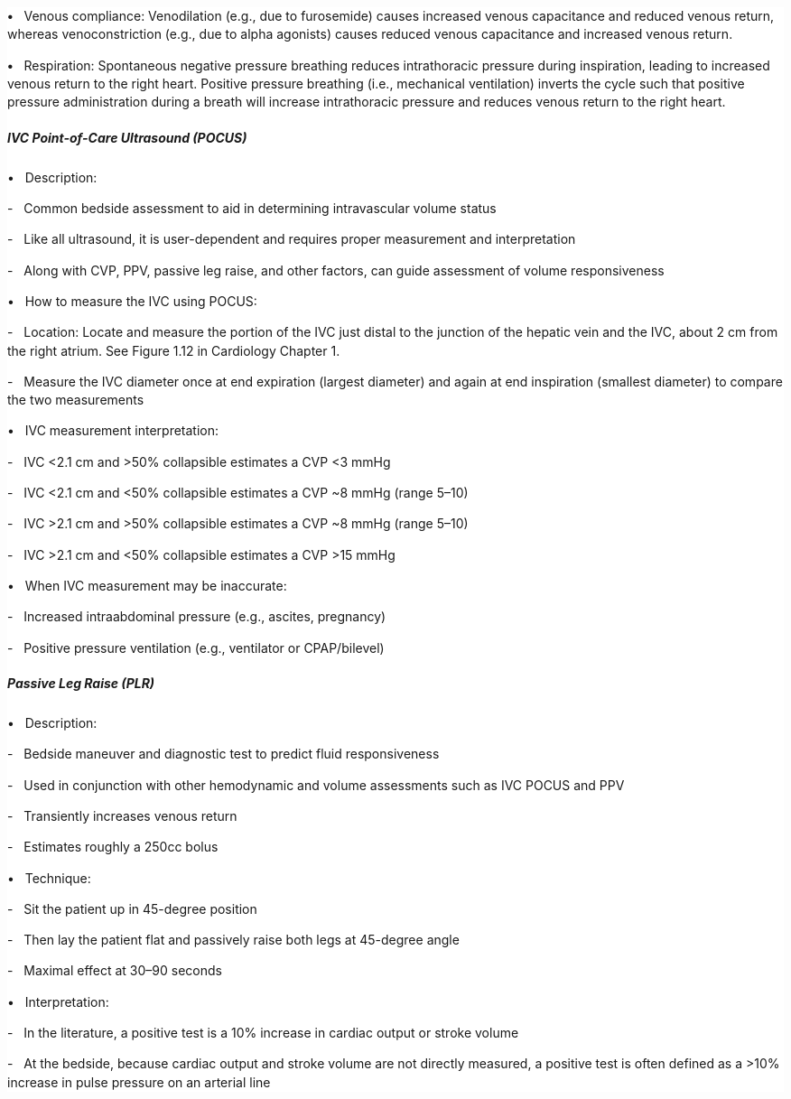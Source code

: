 **•**   Venous compliance: Venodilation (e.g., due to furosemide) causes increased venous capacitance and reduced venous return, whereas venoconstriction (e.g., due to alpha agonists) causes reduced venous capacitance and increased venous return.

**•**   Respiration: Spontaneous negative pressure breathing reduces intrathoracic pressure during inspiration, leading to increased venous return to the right heart. Positive pressure breathing (i.e., mechanical ventilation) inverts the cycle such that positive pressure administration during a breath will increase intrathoracic pressure and reduces venous return to the right heart.

##### IVC Point-of-Care Ultrasound (POCUS)

•   Description:

-   Common bedside assessment to aid in determining intravascular volume status

-   Like all ultrasound, it is user-dependent and requires proper measurement and interpretation

-   Along with CVP, PPV, passive leg raise, and other factors, can guide assessment of volume responsiveness

•   How to measure the IVC using POCUS:

-   Location: Locate and measure the portion of the IVC just distal to the junction of the hepatic vein and the IVC, about 2 cm from the right atrium. See Figure 1.12 in Cardiology Chapter 1.

-   Measure the IVC diameter once at end expiration (largest diameter) and again at end inspiration (smallest diameter) to compare the two measurements

•   IVC measurement interpretation:

-   IVC <2.1 cm and >50% collapsible estimates a CVP <3 mmHg

-   IVC <2.1 cm and <50% collapsible estimates a CVP ~8 mmHg (range 5–10)

-   IVC >2.1 cm and >50% collapsible estimates a CVP ~8 mmHg (range 5–10)

-   IVC >2.1 cm and <50% collapsible estimates a CVP >15 mmHg

•   When IVC measurement may be inaccurate:

-   Increased intraabdominal pressure (e.g., ascites, pregnancy)

-   Positive pressure ventilation (e.g., ventilator or CPAP/bilevel)

##### Passive Leg Raise (PLR)

•   Description:

-   Bedside maneuver and diagnostic test to predict fluid responsiveness

-   Used in conjunction with other hemodynamic and volume assessments such as IVC POCUS and PPV

-   Transiently increases venous return

-   Estimates roughly a 250cc bolus

•   Technique:

-   Sit the patient up in 45-degree position

-   Then lay the patient flat and passively raise both legs at 45-degree angle

-   Maximal effect at 30–90 seconds

•   Interpretation:

-   In the literature, a positive test is a 10% increase in cardiac output or stroke volume

-   At the bedside, because cardiac output and stroke volume are not directly measured, a positive test is often defined as a >10% increase in pulse pressure on an arterial line

